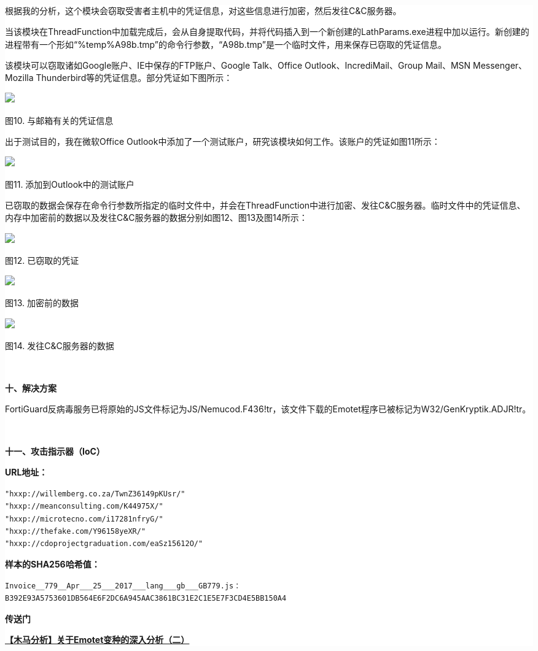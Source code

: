 根据我的分析，这个模块会窃取受害者主机中的凭证信息，对这些信息进行加密，然后发往C&amp;C服务器。

当该模块在ThreadFunction中加载完成后，会从自身提取代码，并将代码插入到一个新创建的LathParams.exe进程中加以运行。新创建的进程带有一个形如“%temp%A98b.tmp”的命令行参数，“A98b.tmp”是一个临时文件，用来保存已窃取的凭证信息。

该模块可以窃取诸如Google账户、IE中保存的FTP账户、Google Talk、Office Outlook、IncrediMail、Group Mail、MSN Messenger、Mozilla Thunderbird等的凭证信息。部分凭证如下图所示：

[![](https://p1.ssl.qhimg.com/t01a75953fb619effae.png)](https://p1.ssl.qhimg.com/t01a75953fb619effae.png)

图10. 与邮箱有关的凭证信息

出于测试目的，我在微软Office Outlook中添加了一个测试账户，研究该模块如何工作。该账户的凭证如图11所示：

[![](https://p1.ssl.qhimg.com/t012fe0ea0b0cc61dcd.png)](https://p1.ssl.qhimg.com/t012fe0ea0b0cc61dcd.png)

图11. 添加到Outlook中的测试账户

已窃取的数据会保存在命令行参数所指定的临时文件中，并会在ThreadFunction中进行加密、发往C&amp;C服务器。临时文件中的凭证信息、内存中加密前的数据以及发往C&amp;C服务器的数据分别如图12、图13及图14所示：

[![](https://p3.ssl.qhimg.com/t0133f1902af1644811.png)](https://p3.ssl.qhimg.com/t0133f1902af1644811.png)

图12. 已窃取的凭证

[![](https://p1.ssl.qhimg.com/t013f0131d1a5ee5e56.png)](https://p1.ssl.qhimg.com/t013f0131d1a5ee5e56.png)

图13. 加密前的数据

[![](https://p0.ssl.qhimg.com/t0141cdadaa50004d3a.png)](https://p0.ssl.qhimg.com/t0141cdadaa50004d3a.png)

图14. 发往C&amp;C服务器的数据

<br>

**十、解决方案**

FortiGuard反病毒服务已将原始的JS文件标记为JS/Nemucod.F436!tr，该文件下载的Emotet程序已被标记为W32/GenKryptik.ADJR!tr。

**<br>**

**十一、攻击指示器（IoC）**

**URL地址：**



```
"hxxp://willemberg.co.za/TwnZ36149pKUsr/"
"hxxp://meanconsulting.com/K44975X/"
"hxxp://microtecno.com/i17281nfryG/"
"hxxp://thefake.com/Y96158yeXR/"
"hxxp://cdoprojectgraduation.com/eaSz15612O/"
```

**样本的SHA256哈希值：**



```
Invoice__779__Apr___25___2017___lang___gb___GB779.js：
B392E93A5753601DB564E6F2DC6A945AAC3861BC31E2C1E5E7F3CD4E5BB150A4
```





**传送门**

[**【木马分析】关于Emotet变种的深入分析（二）**](http://bobao.360.cn/learning/detail/3878.html)


